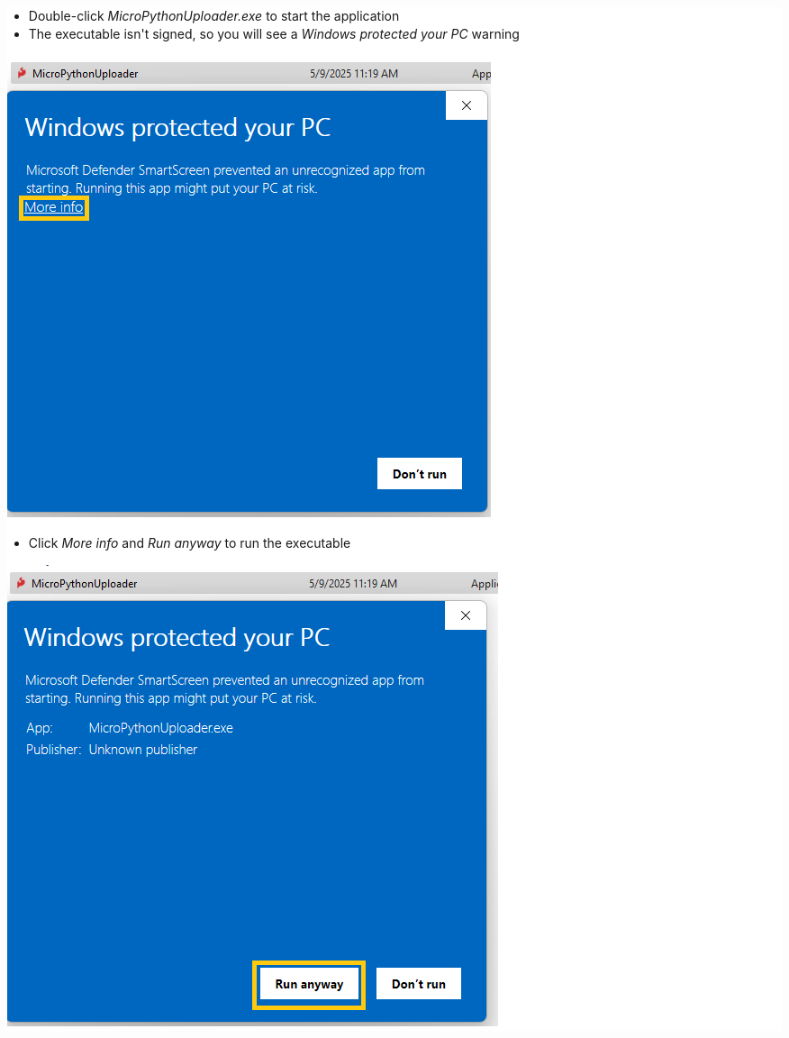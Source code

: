 * Double-click *MicroPythonUploader.exe* to start the application
* The executable isn't signed, so you will see a *Windows protected your PC* warning

![Windows Installation Step 4](images/MicroPython_Uploader_Windows_Install_4.png)

* Click *More info* and *Run anyway* to run the executable

![Windows Installation Step 5](images/MicroPython_Uploader_Windows_Install_5.png)
